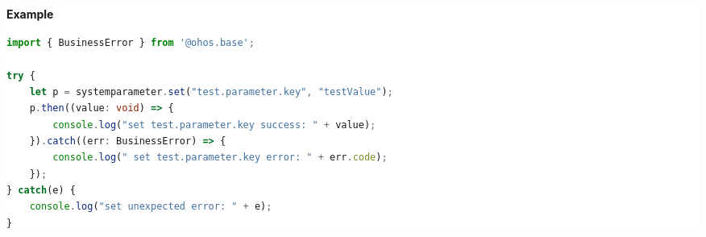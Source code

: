**Example**

```ts
import { BusinessError } from '@ohos.base';

try {
    let p = systemparameter.set("test.parameter.key", "testValue");
    p.then((value: void) => {
        console.log("set test.parameter.key success: " + value);
    }).catch((err: BusinessError) => {
        console.log(" set test.parameter.key error: " + err.code);
    });
} catch(e) {
    console.log("set unexpected error: " + e);
}
```
